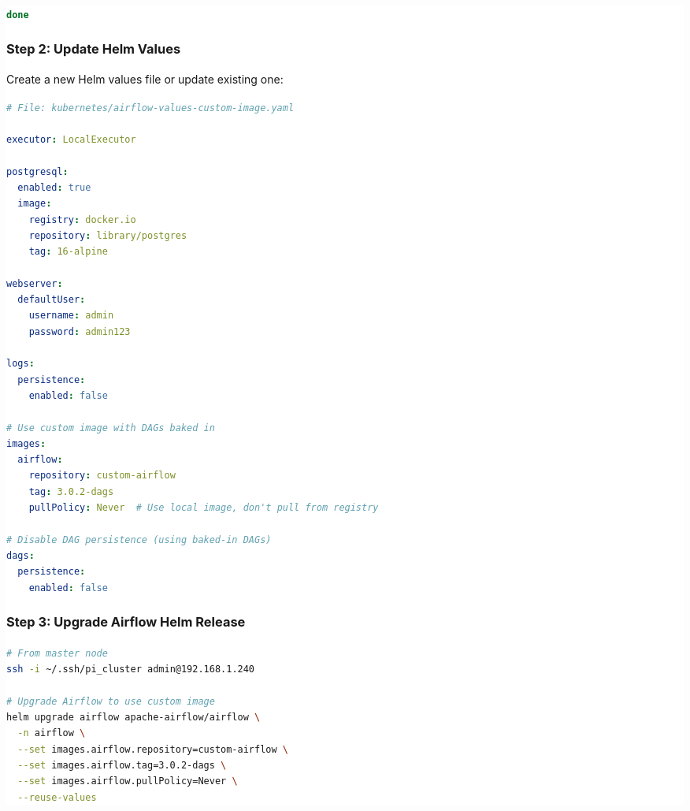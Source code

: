 ```bash
done
```

### Step 2: Update Helm Values

Create a new Helm values file or update existing one:

```yaml
# File: kubernetes/airflow-values-custom-image.yaml

executor: LocalExecutor

postgresql:
  enabled: true
  image:
    registry: docker.io
    repository: library/postgres
    tag: 16-alpine

webserver:
  defaultUser:
    username: admin
    password: admin123

logs:
  persistence:
    enabled: false

# Use custom image with DAGs baked in
images:
  airflow:
    repository: custom-airflow
    tag: 3.0.2-dags
    pullPolicy: Never  # Use local image, don't pull from registry

# Disable DAG persistence (using baked-in DAGs)
dags:
  persistence:
    enabled: false
```

### Step 3: Upgrade Airflow Helm Release

```bash
# From master node
ssh -i ~/.ssh/pi_cluster admin@192.168.1.240

# Upgrade Airflow to use custom image
helm upgrade airflow apache-airflow/airflow \
  -n airflow \
  --set images.airflow.repository=custom-airflow \
  --set images.airflow.tag=3.0.2-dags \
  --set images.airflow.pullPolicy=Never \
  --reuse-values
```
